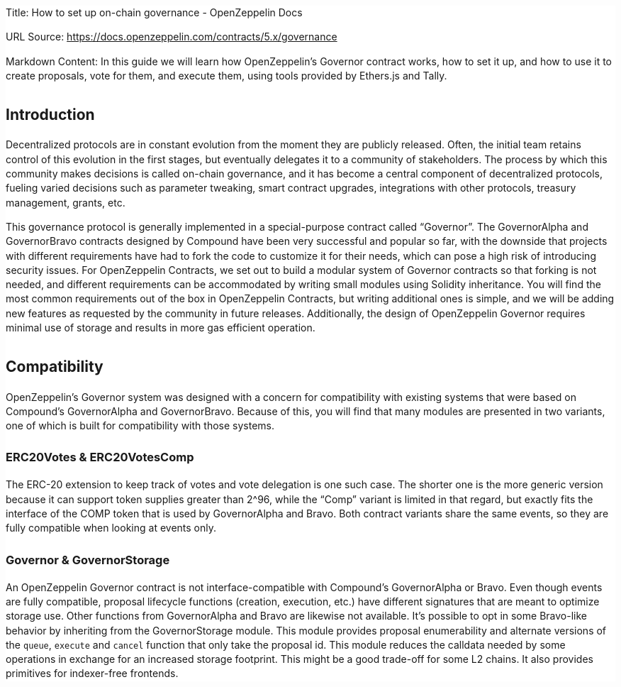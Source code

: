 Title: How to set up on-chain governance - OpenZeppelin Docs

URL Source: https://docs.openzeppelin.com/contracts/5.x/governance

Markdown Content:
In this guide we will learn how OpenZeppelin’s Governor contract works, how to set it up, and how to use it to create proposals, vote for them, and execute them, using tools provided by Ethers.js and Tally.

[](https://docs.openzeppelin.com/contracts/5.x/governance#introduction)Introduction
-----------------------------------------------------------------------------------

Decentralized protocols are in constant evolution from the moment they are publicly released. Often, the initial team retains control of this evolution in the first stages, but eventually delegates it to a community of stakeholders. The process by which this community makes decisions is called on-chain governance, and it has become a central component of decentralized protocols, fueling varied decisions such as parameter tweaking, smart contract upgrades, integrations with other protocols, treasury management, grants, etc.

This governance protocol is generally implemented in a special-purpose contract called “Governor”. The GovernorAlpha and GovernorBravo contracts designed by Compound have been very successful and popular so far, with the downside that projects with different requirements have had to fork the code to customize it for their needs, which can pose a high risk of introducing security issues. For OpenZeppelin Contracts, we set out to build a modular system of Governor contracts so that forking is not needed, and different requirements can be accommodated by writing small modules using Solidity inheritance. You will find the most common requirements out of the box in OpenZeppelin Contracts, but writing additional ones is simple, and we will be adding new features as requested by the community in future releases. Additionally, the design of OpenZeppelin Governor requires minimal use of storage and results in more gas efficient operation.

[](https://docs.openzeppelin.com/contracts/5.x/governance#compatibility)Compatibility
-------------------------------------------------------------------------------------

OpenZeppelin’s Governor system was designed with a concern for compatibility with existing systems that were based on Compound’s GovernorAlpha and GovernorBravo. Because of this, you will find that many modules are presented in two variants, one of which is built for compatibility with those systems.

### [](https://docs.openzeppelin.com/contracts/5.x/governance#erc20votes_erc20votescomp)ERC20Votes & ERC20VotesComp

The ERC-20 extension to keep track of votes and vote delegation is one such case. The shorter one is the more generic version because it can support token supplies greater than 2^96, while the “Comp” variant is limited in that regard, but exactly fits the interface of the COMP token that is used by GovernorAlpha and Bravo. Both contract variants share the same events, so they are fully compatible when looking at events only.

### [](https://docs.openzeppelin.com/contracts/5.x/governance#governor_governorstorage)Governor & GovernorStorage

An OpenZeppelin Governor contract is not interface-compatible with Compound’s GovernorAlpha or Bravo. Even though events are fully compatible, proposal lifecycle functions (creation, execution, etc.) have different signatures that are meant to optimize storage use. Other functions from GovernorAlpha and Bravo are likewise not available. It’s possible to opt in some Bravo-like behavior by inheriting from the GovernorStorage module. This module provides proposal enumerability and alternate versions of the `queue`, `execute` and `cancel` function that only take the proposal id. This module reduces the calldata needed by some operations in exchange for an increased storage footprint. This might be a good trade-off for some L2 chains. It also provides primitives for indexer-free frontends.
